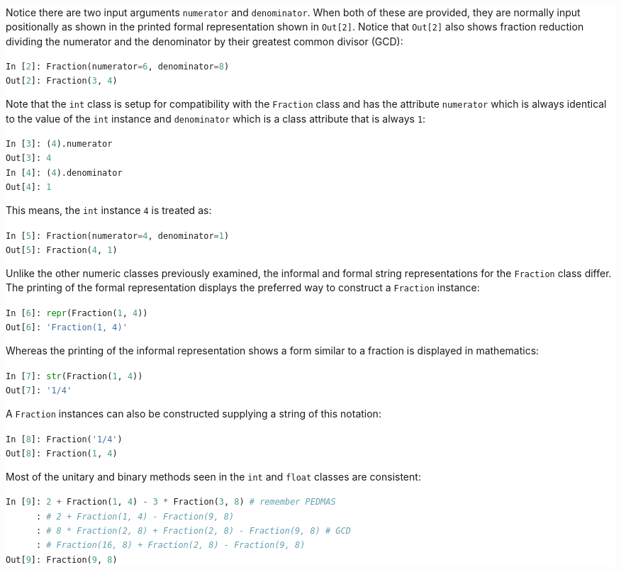 Notice there are two input arguments `numerator` and `denominator`. When both of these are provided, they are normally input positionally as shown in the printed formal representation shown in `Out[2]`. Notice that `Out[2]` also shows fraction reduction dividing the numerator and the denominator by their greatest common divisor (GCD):

```python
In [2]: Fraction(numerator=6, denominator=8)
Out[2]: Fraction(3, 4)
```

Note that the `int` class is setup for compatibility with the `Fraction` class and has the attribute `numerator` which is always identical to the value of the `int` instance and `denominator` which is a class attribute that is always `1`:

```python
In [3]: (4).numerator
Out[3]: 4
In [4]: (4).denominator
Out[4]: 1
```

This means, the `int` instance `4` is treated as:

```python
In [5]: Fraction(numerator=4, denominator=1)
Out[5]: Fraction(4, 1)
```

Unlike the other numeric classes previously examined, the informal and formal string representations for the `Fraction` class differ. The printing of the formal representation displays the preferred way to construct a `Fraction` instance:

```python
In [6]: repr(Fraction(1, 4))
Out[6]: 'Fraction(1, 4)'
```

Whereas the printing of the informal representation shows a form similar to a fraction is displayed in mathematics:

```python
In [7]: str(Fraction(1, 4))
Out[7]: '1/4'
```

A `Fraction` instances can also be constructed supplying a string of this notation:

```python
In [8]: Fraction('1/4')
Out[8]: Fraction(1, 4)
```

Most of the unitary and binary methods seen in the `int` and `float` classes are consistent:

```python
In [9]: 2 + Fraction(1, 4) - 3 * Fraction(3, 8) # remember PEDMAS
      : # 2 + Fraction(1, 4) - Fraction(9, 8)
      : # 8 * Fraction(2, 8) + Fraction(2, 8) - Fraction(9, 8) # GCD
      : # Fraction(16, 8) + Fraction(2, 8) - Fraction(9, 8)
Out[9]: Fraction(9, 8)
```
